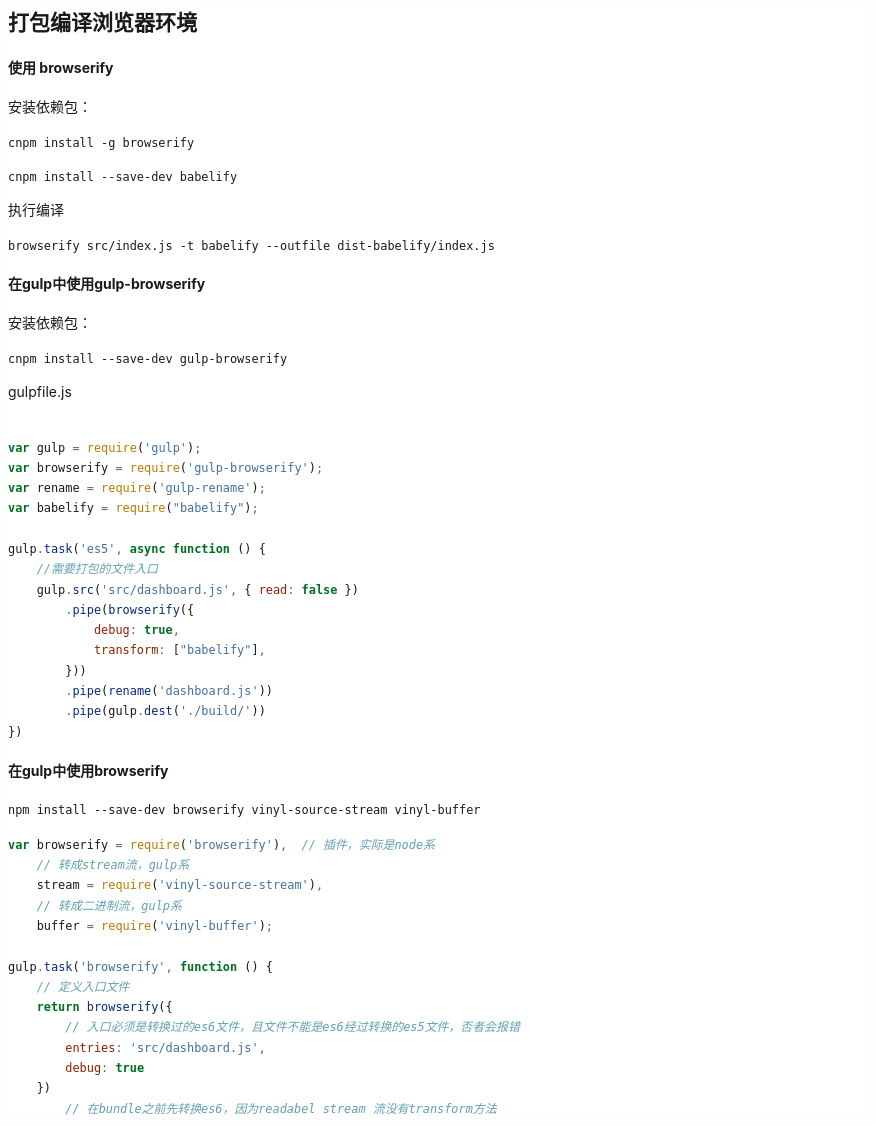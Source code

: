 ## 打包编译浏览器环境

#### 使用 browserify

安装依赖包：

```Shell
cnpm install -g browserify
```
```Shell
cnpm install --save-dev babelify
```

执行编译
```
browserify src/index.js -t babelify --outfile dist-babelify/index.js
```


#### 在gulp中使用gulp-browserify

安装依赖包：

```Shell
cnpm install --save-dev gulp-browserify
```

gulpfile.js

```js

var gulp = require('gulp');
var browserify = require('gulp-browserify');
var rename = require('gulp-rename');
var babelify = require("babelify");

gulp.task('es5', async function () {
    //需要打包的文件入口
    gulp.src('src/dashboard.js', { read: false })
        .pipe(browserify({
            debug: true,
            transform: ["babelify"],
        }))
        .pipe(rename('dashboard.js'))
        .pipe(gulp.dest('./build/'))
})

```

#### 在gulp中使用browserify

```Shell
npm install --save-dev browserify vinyl-source-stream vinyl-buffer
```

```javascript
var browserify = require('browserify'),  // 插件，实际是node系
    // 转成stream流，gulp系
    stream = require('vinyl-source-stream'),
    // 转成二进制流，gulp系
    buffer = require('vinyl-buffer');
    
gulp.task('browserify', function () {
    // 定义入口文件
    return browserify({
        // 入口必须是转换过的es6文件，且文件不能是es6经过转换的es5文件，否者会报错
        entries: 'src/dashboard.js',
        debug: true
    })
        // 在bundle之前先转换es6，因为readabel stream 流没有transform方法
```
